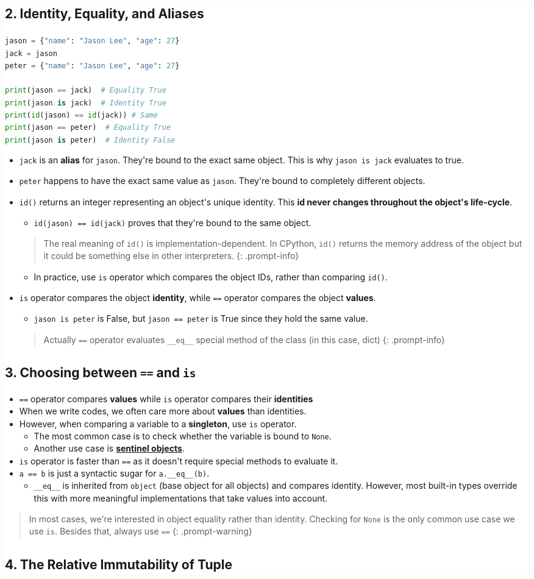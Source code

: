 
## 2. Identity, Equality, and Aliases <a name="d2"></a>

```python
jason = {"name": "Jason Lee", "age": 27}
jack = jason
peter = {"name": "Jason Lee", "age": 27}

print(jason == jack)  # Equality True
print(jason is jack)  # Identity True
print(id(jason) == id(jack)) # Same
print(jason == peter)  # Equality True
print(jason is peter)  # Identity False
```

* `jack` is an **alias** for `jason`. They're bound to the exact same object. This is why `jason is jack` evaluates to true.
* `peter` happens to have the exact same value as `jason`. They're bound to completely different objects.
* `id()` returns an integer representing an object's unique identity. This **id never changes throughout the object's life-cycle**.
    * `id(jason) == id(jack)` proves that they're bound to the same object.

    > The real meaning of `id()` is implementation-dependent. In CPython, `id()` returns the memory address of the object but it could be something else in other interpreters.
    {: .prompt-info}
    * In practice, use `is` operator which compares the object IDs, rather than comparing `id()`.
* `is` operator compares the object **identity**, while `==` operator compares the object **values**.
    * `jason is peter` is False, but `jason == peter` is True since they hold the same value.

    > Actually `==` operator evaluates `__eq__` special method of the class (in this case, dict)
    {: .prompt-info}

## 3. Choosing between `==` and `is` <a name="d3"></a>

* `==` operator compares **values** while `is` operator compares their **identities**
* When we write codes, we often care more about **values** than identities.
* However, when comparing a variable to a **singleton**, use `is` operator.
    * The most common case is to check whether the variable is bound to `None`.
    * Another use case is **[sentinel objects](https://stackoverflow.com/questions/39313943/sentinel-object-and-its-applications)**.
* `is` operator is faster than `==` as it doesn't require special methods to evaluate it.
* `a == b`  is just a syntactic sugar for `a.__eq__(b)`.
    * `__eq__` is inherited from `object` (base object for all objects) and compares identity. However, most built-in types override this with more meaningful implementations that take values into account.

> In most cases, we're interested in object equality rather than identity. Checking for `None` is the only common use case we use `is`. Besides that, always use `==`
{: .prompt-warning}

## 4. The Relative Immutability of Tuple <a name="d4"></a>
